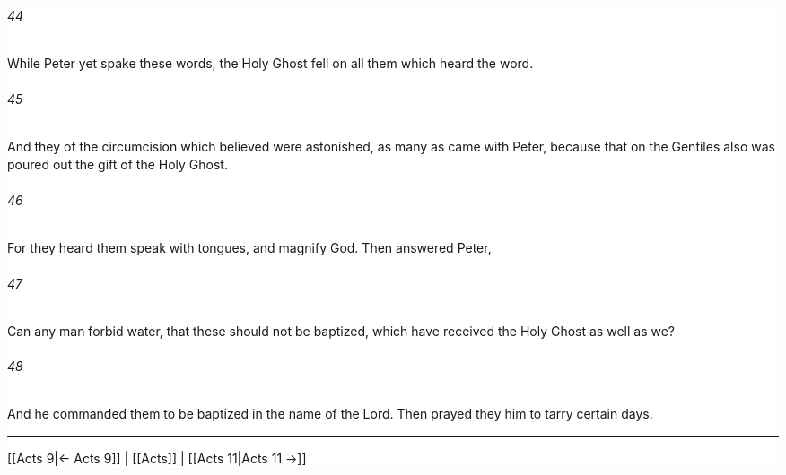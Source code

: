 ###### 44 
While Peter yet spake these words, the Holy Ghost fell on all them which heard the word. 

###### 45 
And they of the circumcision which believed were astonished, as many as came with Peter, because that on the Gentiles also was poured out the gift of the Holy Ghost. 

###### 46 
For they heard them speak with tongues, and magnify God. Then answered Peter, 

###### 47 
Can any man forbid water, that these should not be baptized, which have received the Holy Ghost as well as we? 

###### 48 
And he commanded them to be baptized in the name of the Lord. Then prayed they him to tarry certain days.

***
[[Acts 9|← Acts 9]] | [[Acts]] | [[Acts 11|Acts 11 →]]
